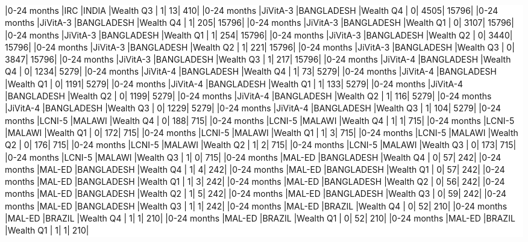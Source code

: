 |0-24 months |IRC            |INDIA                        |Wealth Q3      |         1|     13|   410|
|0-24 months |JiVitA-3       |BANGLADESH                   |Wealth Q4      |         0|   4505| 15796|
|0-24 months |JiVitA-3       |BANGLADESH                   |Wealth Q4      |         1|    205| 15796|
|0-24 months |JiVitA-3       |BANGLADESH                   |Wealth Q1      |         0|   3107| 15796|
|0-24 months |JiVitA-3       |BANGLADESH                   |Wealth Q1      |         1|    254| 15796|
|0-24 months |JiVitA-3       |BANGLADESH                   |Wealth Q2      |         0|   3440| 15796|
|0-24 months |JiVitA-3       |BANGLADESH                   |Wealth Q2      |         1|    221| 15796|
|0-24 months |JiVitA-3       |BANGLADESH                   |Wealth Q3      |         0|   3847| 15796|
|0-24 months |JiVitA-3       |BANGLADESH                   |Wealth Q3      |         1|    217| 15796|
|0-24 months |JiVitA-4       |BANGLADESH                   |Wealth Q4      |         0|   1234|  5279|
|0-24 months |JiVitA-4       |BANGLADESH                   |Wealth Q4      |         1|     73|  5279|
|0-24 months |JiVitA-4       |BANGLADESH                   |Wealth Q1      |         0|   1191|  5279|
|0-24 months |JiVitA-4       |BANGLADESH                   |Wealth Q1      |         1|    133|  5279|
|0-24 months |JiVitA-4       |BANGLADESH                   |Wealth Q2      |         0|   1199|  5279|
|0-24 months |JiVitA-4       |BANGLADESH                   |Wealth Q2      |         1|    116|  5279|
|0-24 months |JiVitA-4       |BANGLADESH                   |Wealth Q3      |         0|   1229|  5279|
|0-24 months |JiVitA-4       |BANGLADESH                   |Wealth Q3      |         1|    104|  5279|
|0-24 months |LCNI-5         |MALAWI                       |Wealth Q4      |         0|    188|   715|
|0-24 months |LCNI-5         |MALAWI                       |Wealth Q4      |         1|      1|   715|
|0-24 months |LCNI-5         |MALAWI                       |Wealth Q1      |         0|    172|   715|
|0-24 months |LCNI-5         |MALAWI                       |Wealth Q1      |         1|      3|   715|
|0-24 months |LCNI-5         |MALAWI                       |Wealth Q2      |         0|    176|   715|
|0-24 months |LCNI-5         |MALAWI                       |Wealth Q2      |         1|      2|   715|
|0-24 months |LCNI-5         |MALAWI                       |Wealth Q3      |         0|    173|   715|
|0-24 months |LCNI-5         |MALAWI                       |Wealth Q3      |         1|      0|   715|
|0-24 months |MAL-ED         |BANGLADESH                   |Wealth Q4      |         0|     57|   242|
|0-24 months |MAL-ED         |BANGLADESH                   |Wealth Q4      |         1|      4|   242|
|0-24 months |MAL-ED         |BANGLADESH                   |Wealth Q1      |         0|     57|   242|
|0-24 months |MAL-ED         |BANGLADESH                   |Wealth Q1      |         1|      3|   242|
|0-24 months |MAL-ED         |BANGLADESH                   |Wealth Q2      |         0|     56|   242|
|0-24 months |MAL-ED         |BANGLADESH                   |Wealth Q2      |         1|      5|   242|
|0-24 months |MAL-ED         |BANGLADESH                   |Wealth Q3      |         0|     59|   242|
|0-24 months |MAL-ED         |BANGLADESH                   |Wealth Q3      |         1|      1|   242|
|0-24 months |MAL-ED         |BRAZIL                       |Wealth Q4      |         0|     52|   210|
|0-24 months |MAL-ED         |BRAZIL                       |Wealth Q4      |         1|      1|   210|
|0-24 months |MAL-ED         |BRAZIL                       |Wealth Q1      |         0|     52|   210|
|0-24 months |MAL-ED         |BRAZIL                       |Wealth Q1      |         1|      1|   210|